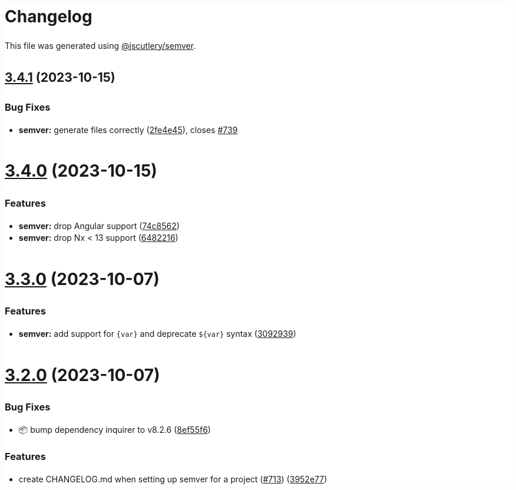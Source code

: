 # Changelog

This file was generated using [@jscutlery/semver](https://github.com/jscutlery/semver).

## [3.4.1](https://github.com/jscutlery/semver/compare/semver-3.4.0...semver-3.4.1) (2023-10-15)


### Bug Fixes

* **semver:** generate files correctly ([2fe4e45](https://github.com/jscutlery/semver/commit/2fe4e453f5a6266accf50a1cf46e74d1d23e8304)), closes [#739](https://github.com/jscutlery/semver/issues/739)



# [3.4.0](https://github.com/jscutlery/semver/compare/semver-3.3.0...semver-3.4.0) (2023-10-15)


### Features

* **semver:** drop Angular support ([74c8562](https://github.com/jscutlery/semver/commit/74c85626400ac3a901e93c72b155da0440d9ca92))
* **semver:** drop Nx < 13 support ([6482216](https://github.com/jscutlery/semver/commit/6482216ccddd39ac0bb45a367811b7c2ac3e8a49))



# [3.3.0](https://github.com/jscutlery/semver/compare/semver-3.2.0...semver-3.3.0) (2023-10-07)


### Features

* **semver:** add support for `{var}` and deprecate `${var}` syntax ([3092939](https://github.com/jscutlery/semver/commit/3092939431e01fd9055457c25e5c6e65454002f0))



# [3.2.0](https://github.com/jscutlery/semver/compare/semver-3.1.0...semver-3.2.0) (2023-10-07)


### Bug Fixes

* 📦 bump dependency inquirer to v8.2.6 ([8ef55f6](https://github.com/jscutlery/semver/commit/8ef55f6e0f9f30ae1da369ab306f8d55c8e685b2))


### Features

* create CHANGELOG.md when setting up semver for a project ([#713](https://github.com/jscutlery/semver/issues/713)) ([3952e77](https://github.com/jscutlery/semver/commit/3952e772bad4b51e53fc5be013f756195d6fb284))
